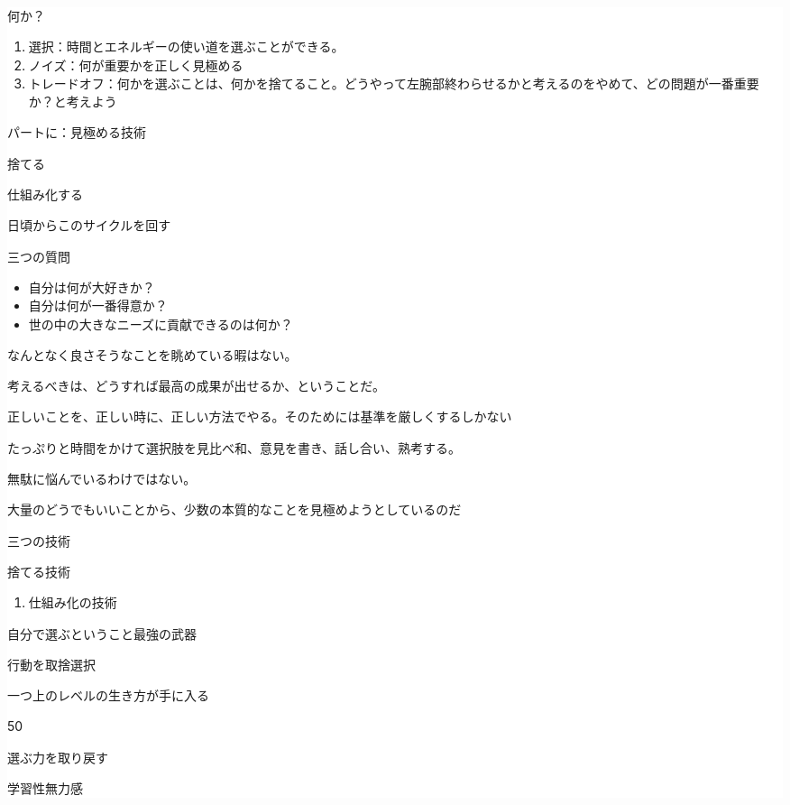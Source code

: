 何か？

1. 選択：時間とエネルギーの使い道を選ぶことができる。
2. ノイズ：何が重要かを正しく見極める
3. トレードオフ：何かを選ぶことは、何かを捨てること。どうやって左腕部終わらせるかと考えるのをやめて、どの問題が一番重要か？と考えよう

パートに：見極める技術

捨てる

仕組み化する

  

日頃からこのサイクルを回す

  

三つの質問

- 自分は何が大好きか？
- 自分は何が一番得意か？
- 世の中の大きなニーズに貢献できるのは何か？

  

なんとなく良さそうなことを眺めている暇はない。

考えるべきは、どうすれば最高の成果が出せるか、ということだ。

正しいことを、正しい時に、正しい方法でやる。そのためには基準を厳しくするしかない

  

たっぷりと時間をかけて選択肢を見比べ和、意見を書き、話し合い、熟考する。

無駄に悩んでいるわけではない。

  

大量のどうでもいいことから、少数の本質的なことを見極めようとしているのだ

  

三つの技術

  

捨てる技術

1. 仕組み化の技術

  

自分で選ぶということ最強の武器

行動を取捨選択

一つ上のレベルの生き方が手に入る

  

50

選ぶ力を取り戻す

  

学習性無力感
